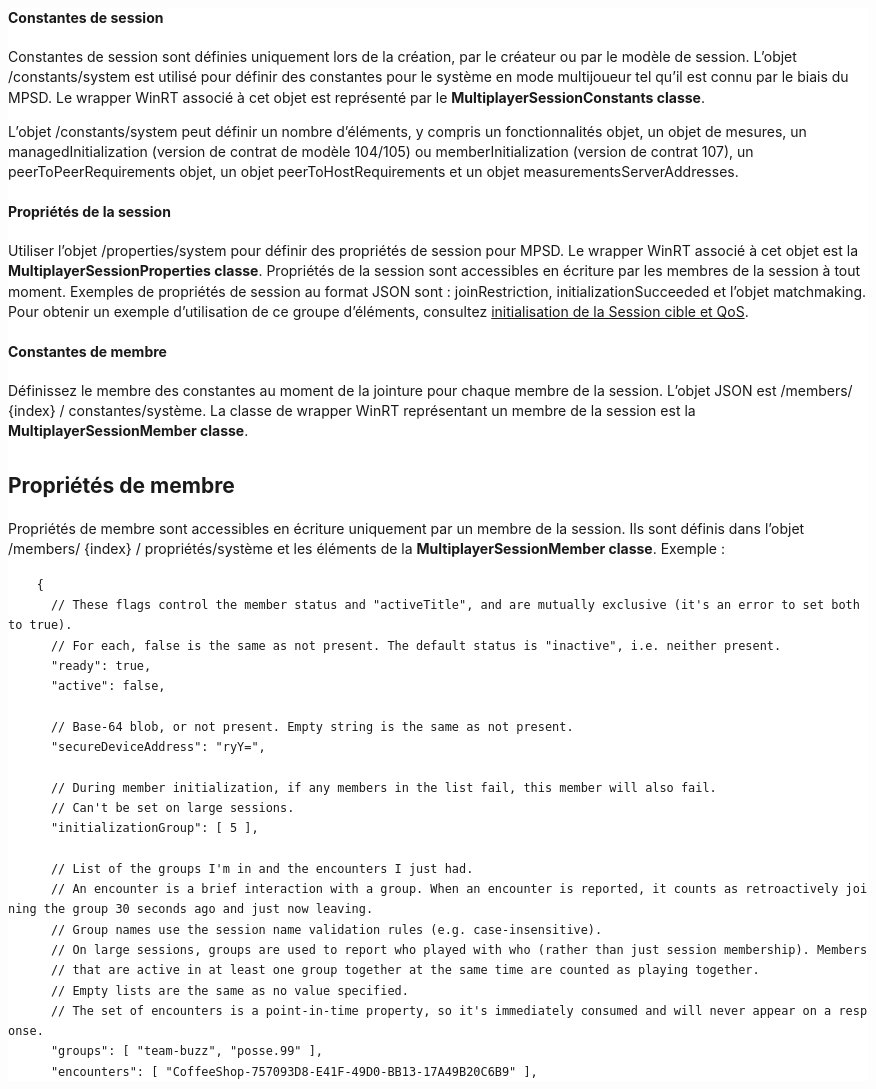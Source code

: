 #### <a name="session-constants"></a>Constantes de session

Constantes de session sont définies uniquement lors de la création, par le créateur ou par le modèle de session. L’objet /constants/system est utilisé pour définir des constantes pour le système en mode multijoueur tel qu’il est connu par le biais du MPSD. Le wrapper WinRT associé à cet objet est représenté par le **MultiplayerSessionConstants classe**.

L’objet /constants/system peut définir un nombre d’éléments, y compris un fonctionnalités objet, un objet de mesures, un managedInitialization (version de contrat de modèle 104/105) ou memberInitialization (version de contrat 107), un peerToPeerRequirements objet, un objet peerToHostRequirements et un objet measurementsServerAddresses.


#### <a name="session-properties"></a>Propriétés de la session

Utiliser l’objet /properties/system pour définir des propriétés de session pour MPSD. Le wrapper WinRT associé à cet objet est la **MultiplayerSessionProperties classe**. Propriétés de la session sont accessibles en écriture par les membres de la session à tout moment. Exemples de propriétés de session au format JSON sont : joinRestriction, initializationSucceeded et l’objet matchmaking. Pour obtenir un exemple d’utilisation de ce groupe d’éléments, consultez [initialisation de la Session cible et QoS](smartmatch-matchmaking.md).


#### <a name="member-constants"></a>Constantes de membre

Définissez le membre des constantes au moment de la jointure pour chaque membre de la session. L’objet JSON est /members/ {index} / constantes/système. La classe de wrapper WinRT représentant un membre de la session est la **MultiplayerSessionMember classe**.


## <a name="member-properties"></a>Propriétés de membre

Propriétés de membre sont accessibles en écriture uniquement par un membre de la session. Ils sont définis dans l’objet /members/ {index} / propriétés/système et les éléments de la **MultiplayerSessionMember classe**. Exemple :

```
    {
      // These flags control the member status and "activeTitle", and are mutually exclusive (it's an error to set both to true).
      // For each, false is the same as not present. The default status is "inactive", i.e. neither present.
      "ready": true,
      "active": false,

      // Base-64 blob, or not present. Empty string is the same as not present.
      "secureDeviceAddress": "ryY=",

      // During member initialization, if any members in the list fail, this member will also fail.
      // Can't be set on large sessions.
      "initializationGroup": [ 5 ],

      // List of the groups I'm in and the encounters I just had.
      // An encounter is a brief interaction with a group. When an encounter is reported, it counts as retroactively joining the group 30 seconds ago and just now leaving.
      // Group names use the session name validation rules (e.g. case-insensitive).
      // On large sessions, groups are used to report who played with who (rather than just session membership). Members
      // that are active in at least one group together at the same time are counted as playing together.
      // Empty lists are the same as no value specified.
      // The set of encounters is a point-in-time property, so it's immediately consumed and will never appear on a response.
      "groups": [ "team-buzz", "posse.99" ],
      "encounters": [ "CoffeeShop-757093D8-E41F-49D0-BB13-17A49B20C6B9" ],

```
